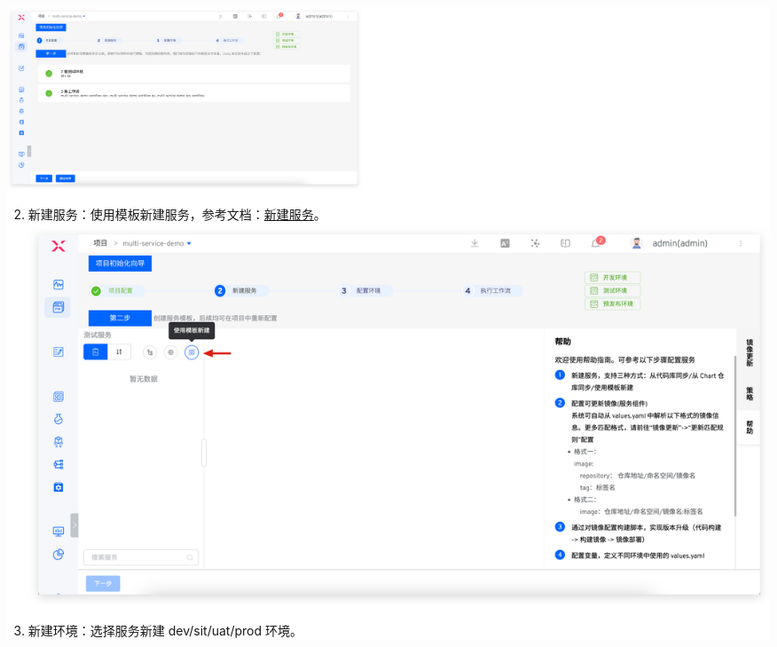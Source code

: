 <img src="../../_images/project_admin_26.png" width="400">


2. 新建服务：使用模板新建服务，参考文档：[新建服务](/Zadig%20v3.3/project/service/helm/chart/#使用模板新建单个服务)。
![新项目接入](../../_images/project_admin_27.png)

3. 新建环境：选择服务新建 dev/sit/uat/prod 环境。